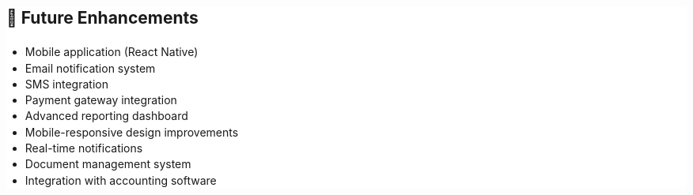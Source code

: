 ## 🎯 Future Enhancements

- Mobile application (React Native)
- Email notification system
- SMS integration
- Payment gateway integration
- Advanced reporting dashboard
- Mobile-responsive design improvements
- Real-time notifications
- Document management system
- Integration with accounting software
